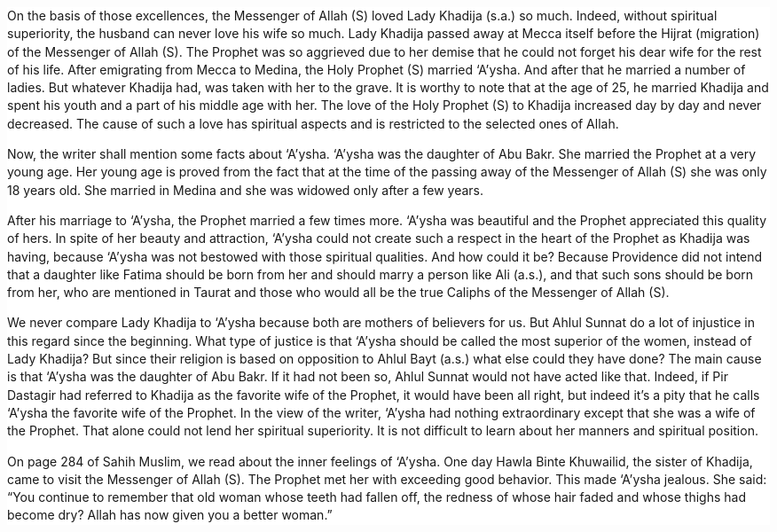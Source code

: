On the basis of those excellences, the Messenger of Allah (S) loved Lady
Khadija (s.a.) so much. Indeed, without spiritual superiority, the
husband can never love his wife so much. Lady Khadija passed away at
Mecca itself before the Hijrat (migration) of the Messenger of Allah
(S). The Prophet was so aggrieved due to her demise that he could not
forget his dear wife for the rest of his life. After emigrating from
Mecca to Medina, the Holy Prophet (S) married ‘A’ysha. And after that he
married a number of ladies. But whatever Khadija had, was taken with her
to the grave. It is worthy to note that at the age of 25, he married
Khadija and spent his youth and a part of his middle age with her. The
love of the Holy Prophet (S) to Khadija increased day by day and never
decreased. The cause of such a love has spiritual aspects and is
restricted to the selected ones of Allah.

Now, the writer shall mention some facts about ‘A’ysha. ‘A’ysha was the
daughter of Abu Bakr. She married the Prophet at a very young age. Her
young age is proved from the fact that at the time of the passing away
of the Messenger of Allah (S) she was only 18 years old. She married in
Medina and she was widowed only after a few years.

After his marriage to ‘A’ysha, the Prophet married a few times more.
‘A’ysha was beautiful and the Prophet appreciated this quality of hers.
In spite of her beauty and attraction, ‘A’ysha could not create such a
respect in the heart of the Prophet as Khadija was having, because
‘A’ysha was not bestowed with those spiritual qualities. And how could
it be? Because Providence did not intend that a daughter like Fatima
should be born from her and should marry a person like Ali (a.s.), and
that such sons should be born from her, who are mentioned in Taurat and
those who would all be the true Caliphs of the Messenger of Allah (S).

We never compare Lady Khadija to ‘A’ysha because both are mothers of
believers for us. But Ahlul Sunnat do a lot of injustice in this regard
since the beginning. What type of justice is that ‘A’ysha should be
called the most superior of the women, instead of Lady Khadija? But
since their religion is based on opposition to Ahlul Bayt (a.s.) what
else could they have done? The main cause is that ‘A’ysha was the
daughter of Abu Bakr. If it had not been so, Ahlul Sunnat would not have
acted like that. Indeed, if Pir Dastagir had referred to Khadija as the
favorite wife of the Prophet, it would have been all right, but indeed
it’s a pity that he calls ‘A’ysha the favorite wife of the Prophet. In
the view of the writer, ‘A’ysha had nothing extraordinary except that
she was a wife of the Prophet. That alone could not lend her spiritual
superiority. It is not difficult to learn about her manners and
spiritual position.

On page 284 of Sahih Muslim, we read about the inner feelings of
‘A’ysha. One day Hawla Binte Khuwailid, the sister of Khadija, came to
visit the Messenger of Allah (S). The Prophet met her with exceeding
good behavior. This made ‘A’ysha jealous. She said: “You continue to
remember that old woman whose teeth had fallen off, the redness of whose
hair faded and whose thighs had become dry? Allah has now given you a
better woman.”
